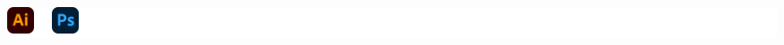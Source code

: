   <img src="https://raw.githubusercontent.com/sandro-sikic/sandro-sikic/refs/heads/main/assets/icons/Illustrator.svg" height="30" alt="adobeillustrator logo"  />
  <img width="12" />
  <img src="https://raw.githubusercontent.com/sandro-sikic/sandro-sikic/refs/heads/main/assets/icons/Photoshop.svg" height="30" alt="adobephotoshop logo"  />
  <img width="12" />